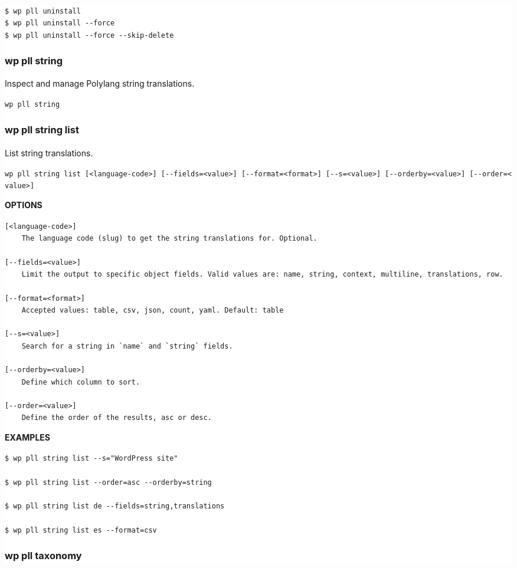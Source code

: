    $ wp pll uninstall
    $ wp pll uninstall --force
    $ wp pll uninstall --force --skip-delete



### wp pll string

Inspect and manage Polylang string translations.

~~~
wp pll string
~~~







### wp pll string list

List string translations.

~~~
wp pll string list [<language-code>] [--fields=<value>] [--format=<format>] [--s=<value>] [--orderby=<value>] [--order=<value>]
~~~

**OPTIONS**

	[<language-code>]
		The language code (slug) to get the string translations for. Optional.

	[--fields=<value>]
		Limit the output to specific object fields. Valid values are: name, string, context, multiline, translations, row.

	[--format=<format>]
		Accepted values: table, csv, json, count, yaml. Default: table

	[--s=<value>]
		Search for a string in `name` and `string` fields.

	[--orderby=<value>]
		Define which column to sort.

	[--order=<value>]
		Define the order of the results, asc or desc.

**EXAMPLES**

    $ wp pll string list --s="WordPress site"

    $ wp pll string list --order=asc --orderby=string

    $ wp pll string list de --fields=string,translations

    $ wp pll string list es --format=csv



### wp pll taxonomy
